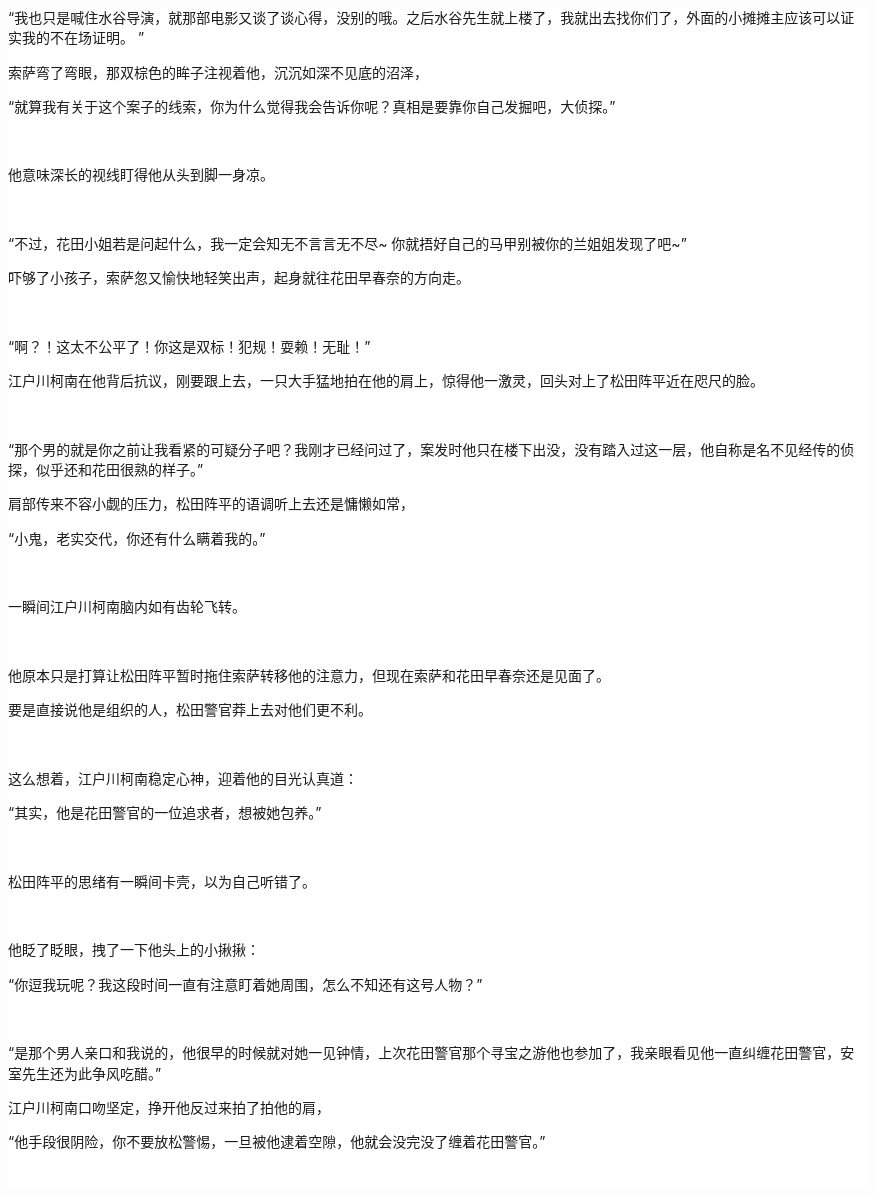 “我也只是喊住水谷导演，就那部电影又谈了谈心得，没别的哦。之后水谷先生就上楼了，我就出去找你们了，外面的小摊摊主应该可以证实我的不在场证明。 ”

索萨弯了弯眼，那双棕色的眸子注视着他，沉沉如深不见底的沼泽，

“就算我有关于这个案子的线索，你为什么觉得我会告诉你呢？真相是要靠你自己发掘吧，大侦探。”

<br>

他意味深长的视线盯得他从头到脚一身凉。

<br>

“不过，花田小姐若是问起什么，我一定会知无不言言无不尽~ 你就捂好自己的马甲别被你的兰姐姐发现了吧~”

吓够了小孩子，索萨忽又愉快地轻笑出声，起身就往花田早春奈的方向走。

<br>

“啊？！这太不公平了！你这是双标！犯规！耍赖！无耻！”

江户川柯南在他背后抗议，刚要跟上去，一只大手猛地拍在他的肩上，惊得他一激灵，回头对上了松田阵平近在咫尺的脸。

<br>

“那个男的就是你之前让我看紧的可疑分子吧？我刚才已经问过了，案发时他只在楼下出没，没有踏入过这一层，他自称是名不见经传的侦探，似乎还和花田很熟的样子。”

肩部传来不容小觑的压力，松田阵平的语调听上去还是慵懒如常，

“小鬼，老实交代，你还有什么瞒着我的。”

<br>

一瞬间江户川柯南脑内如有齿轮飞转。

<br>

他原本只是打算让松田阵平暂时拖住索萨转移他的注意力，但现在索萨和花田早春奈还是见面了。

要是直接说他是组织的人，松田警官莽上去对他们更不利。

<br>

这么想着，江户川柯南稳定心神，迎着他的目光认真道：

“其实，他是花田警官的一位追求者，想被她包养。”

<br>

松田阵平的思绪有一瞬间卡壳，以为自己听错了。

<br>

他眨了眨眼，拽了一下他头上的小揪揪：

“你逗我玩呢？我这段时间一直有注意盯着她周围，怎么不知还有这号人物？”

<br>

“是那个男人亲口和我说的，他很早的时候就对她一见钟情，上次花田警官那个寻宝之游他也参加了，我亲眼看见他一直纠缠花田警官，安室先生还为此争风吃醋。”

江户川柯南口吻坚定，挣开他反过来拍了拍他的肩，

“他手段很阴险，你不要放松警惕，一旦被他逮着空隙，他就会没完没了缠着花田警官。”

<br>
